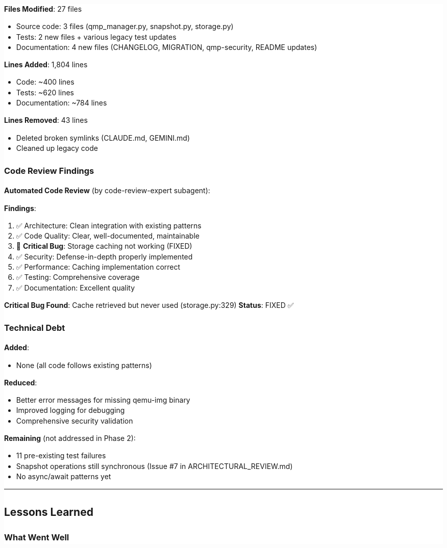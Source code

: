 **Files Modified**: 27 files

- Source code: 3 files (qmp_manager.py, snapshot.py, storage.py)
- Tests: 2 new files + various legacy test updates
- Documentation: 4 new files (CHANGELOG, MIGRATION, qmp-security, README updates)

**Lines Added**: 1,804 lines

- Code: ~400 lines
- Tests: ~620 lines
- Documentation: ~784 lines

**Lines Removed**: 43 lines

- Deleted broken symlinks (CLAUDE.md, GEMINI.md)
- Cleaned up legacy code

### Code Review Findings

**Automated Code Review** (by code-review-expert subagent):

**Findings**:

1. ✅ Architecture: Clean integration with existing patterns
2. ✅ Code Quality: Clear, well-documented, maintainable
3. 🔴 **Critical Bug**: Storage caching not working (FIXED)
4. ✅ Security: Defense-in-depth properly implemented
5. ✅ Performance: Caching implementation correct
6. ✅ Testing: Comprehensive coverage
7. ✅ Documentation: Excellent quality

**Critical Bug Found**: Cache retrieved but never used (storage.py:329)
**Status**: FIXED ✅

### Technical Debt

**Added**:

- None (all code follows existing patterns)

**Reduced**:

- Better error messages for missing qemu-img binary
- Improved logging for debugging
- Comprehensive security validation

**Remaining** (not addressed in Phase 2):

- 11 pre-existing test failures
- Snapshot operations still synchronous (Issue #7 in ARCHITECTURAL_REVIEW.md)
- No async/await patterns yet

---

## Lessons Learned

### What Went Well
